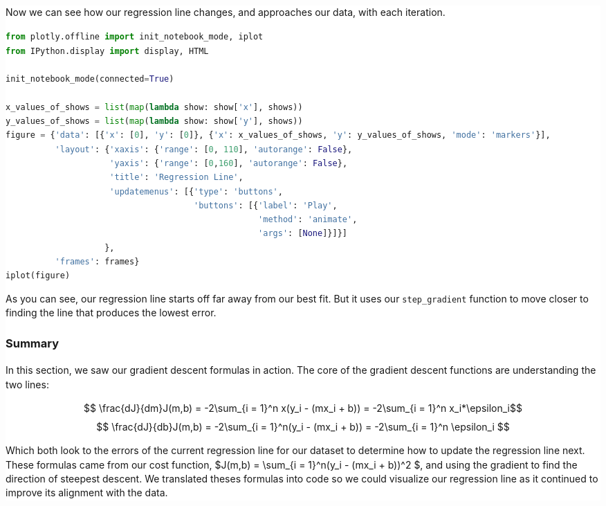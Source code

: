 Now we can see how our regression line changes, and approaches our data, with each iteration.


```python
from plotly.offline import init_notebook_mode, iplot
from IPython.display import display, HTML

init_notebook_mode(connected=True)

x_values_of_shows = list(map(lambda show: show['x'], shows))
y_values_of_shows = list(map(lambda show: show['y'], shows))
figure = {'data': [{'x': [0], 'y': [0]}, {'x': x_values_of_shows, 'y': y_values_of_shows, 'mode': 'markers'}],
          'layout': {'xaxis': {'range': [0, 110], 'autorange': False},
                     'yaxis': {'range': [0,160], 'autorange': False},
                     'title': 'Regression Line',
                     'updatemenus': [{'type': 'buttons',
                                      'buttons': [{'label': 'Play',
                                                   'method': 'animate',
                                                   'args': [None]}]}]
                    },
          'frames': frames}
iplot(figure)
```

As you can see, our regression line starts off far away from our best fit.  But it uses our `step_gradient` function to move closer to finding the line that produces the lowest error.

### Summary

In this section, we saw our gradient descent formulas in action.  The core of the gradient descent functions are understanding the two lines:

$$ \frac{dJ}{dm}J(m,b) = -2\sum_{i = 1}^n x(y_i - (mx_i + b)) = -2\sum_{i = 1}^n x_i*\epsilon_i$$
$$ \frac{dJ}{db}J(m,b) = -2\sum_{i = 1}^n(y_i - (mx_i + b)) = -2\sum_{i = 1}^n \epsilon_i $$

Which both look to the errors of the current regression line for our dataset to determine how to update the regression line next.  These formulas came from our cost function, $J(m,b) = \sum_{i = 1}^n(y_i - (mx_i + b))^2 $, and using the gradient to find the direction of steepest descent.  We translated theses formulas into code so we could visualize our regression line as it continued to improve its alignment with the data.  
